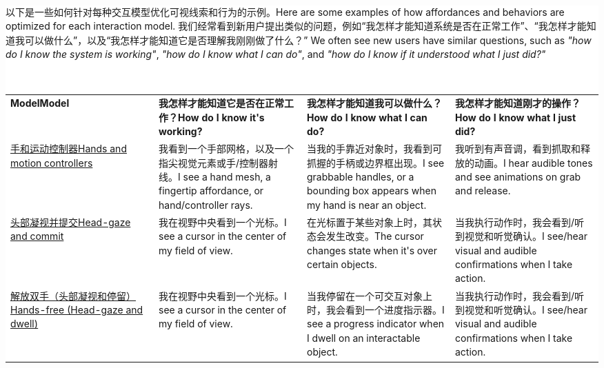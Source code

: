 <span data-ttu-id="f2a72-171">以下是一些如何针对每种交互模型优化可视线索和行为的示例。</span><span class="sxs-lookup"><span data-stu-id="f2a72-171">Here are some examples of how affordances and behaviors are optimized for each interaction model.</span></span> <span data-ttu-id="f2a72-172">我们经常看到新用户提出类似的问题，例如“我怎样才能知道系统是否在正常工作”、“我怎样才能知道我可以做什么”，以及“我怎样才能知道它是否理解我刚刚做了什么？”   </span><span class="sxs-lookup"><span data-stu-id="f2a72-172">We often see new users have similar questions, such as _"how do I know the system is working"_, _"how do I know what I can do"_, and _"how do I know if it understood what I just did?"_</span></span>

<br>

<table>
    <colgroup>
    <col width="25%" />
    <col width="25%" />
    <col width="25%" />
    <col width="25%" />
    </colgroup>
    <tr>
        <td><span data-ttu-id="f2a72-173"><strong>Model</strong></span><span class="sxs-lookup"><span data-stu-id="f2a72-173"><strong>Model</strong></span></span></td>
        <td><span data-ttu-id="f2a72-174"><strong>我怎样才能知道它是否在正常工作？</strong></span><span class="sxs-lookup"><span data-stu-id="f2a72-174"><strong>How do I know it's working?</strong></span></span></td>
        <td><span data-ttu-id="f2a72-175"><strong>我怎样才能知道我可以做什么？</strong></span><span class="sxs-lookup"><span data-stu-id="f2a72-175"><strong>How do I know what I can do?</strong></span></span></td>
        <td><span data-ttu-id="f2a72-176"><strong>我怎样才能知道刚才的操作？</strong></span><span class="sxs-lookup"><span data-stu-id="f2a72-176"><strong>How do I know what I just did?</strong></span></span></td>
    </tr>
    <tr>
        <td><span data-ttu-id="f2a72-177"><a href="hands-and-tools.md">手和运动控制器</a></span><span class="sxs-lookup"><span data-stu-id="f2a72-177"><a href="hands-and-tools.md">Hands and motion controllers</a></span></span></td>
        <td><span data-ttu-id="f2a72-178">我看到一个手部网格，以及一个指尖视觉元素或手/控制器射线。</span><span class="sxs-lookup"><span data-stu-id="f2a72-178">I see a hand mesh, a fingertip affordance, or hand/controller rays.</span></span></td>
        <td><span data-ttu-id="f2a72-179">当我的手靠近对象时，我看到可抓握的手柄或边界框出现。</span><span class="sxs-lookup"><span data-stu-id="f2a72-179">I see grabbable handles, or a bounding box appears when my hand is near an object.</span></span></td>
        <td><span data-ttu-id="f2a72-180">我听到有声音调，看到抓取和释放的动画。</span><span class="sxs-lookup"><span data-stu-id="f2a72-180">I hear audible tones and see animations on grab and release.</span></span></td>
    </tr>
    <tr>
        <td><span data-ttu-id="f2a72-181"><a href="gaze-and-commit.md">头部凝视并提交</a></span><span class="sxs-lookup"><span data-stu-id="f2a72-181"><a href="gaze-and-commit.md">Head-gaze and commit</a></span></span></td>
        <td><span data-ttu-id="f2a72-182">我在视野中央看到一个光标。</span><span class="sxs-lookup"><span data-stu-id="f2a72-182">I see a cursor in the center of my field of view.</span></span></td>
        <td><span data-ttu-id="f2a72-183">在光标置于某些对象上时，其状态会发生改变。</span><span class="sxs-lookup"><span data-stu-id="f2a72-183">The cursor changes state when it's over certain objects.</span></span></td>
        <td><span data-ttu-id="f2a72-184">当我执行动作时，我会看到/听到视觉和听觉确认。</span><span class="sxs-lookup"><span data-stu-id="f2a72-184">I see/hear visual and audible confirmations when I take action.</span></span></td>
    </tr>   
    <tr>
        <td><span data-ttu-id="f2a72-185"><a href="hands-free.md">解放双手（头部凝视和停留）</a></span><span class="sxs-lookup"><span data-stu-id="f2a72-185"><a href="hands-free.md">Hands-free (Head-gaze and dwell)</a></span></span></td>
        <td><span data-ttu-id="f2a72-186">我在视野中央看到一个光标。</span><span class="sxs-lookup"><span data-stu-id="f2a72-186">I see a cursor in the center of my field of view.</span></span></td>
        <td><span data-ttu-id="f2a72-187">当我停留在一个可交互对象上时，我会看到一个进度指示器。</span><span class="sxs-lookup"><span data-stu-id="f2a72-187">I see a progress indicator when I dwell on an interactable object.</span></span></td>
        <td><span data-ttu-id="f2a72-188">当我执行动作时，我会看到/听到视觉和听觉确认。</span><span class="sxs-lookup"><span data-stu-id="f2a72-188">I see/hear visual and audible confirmations when I take action.</span></span></td>